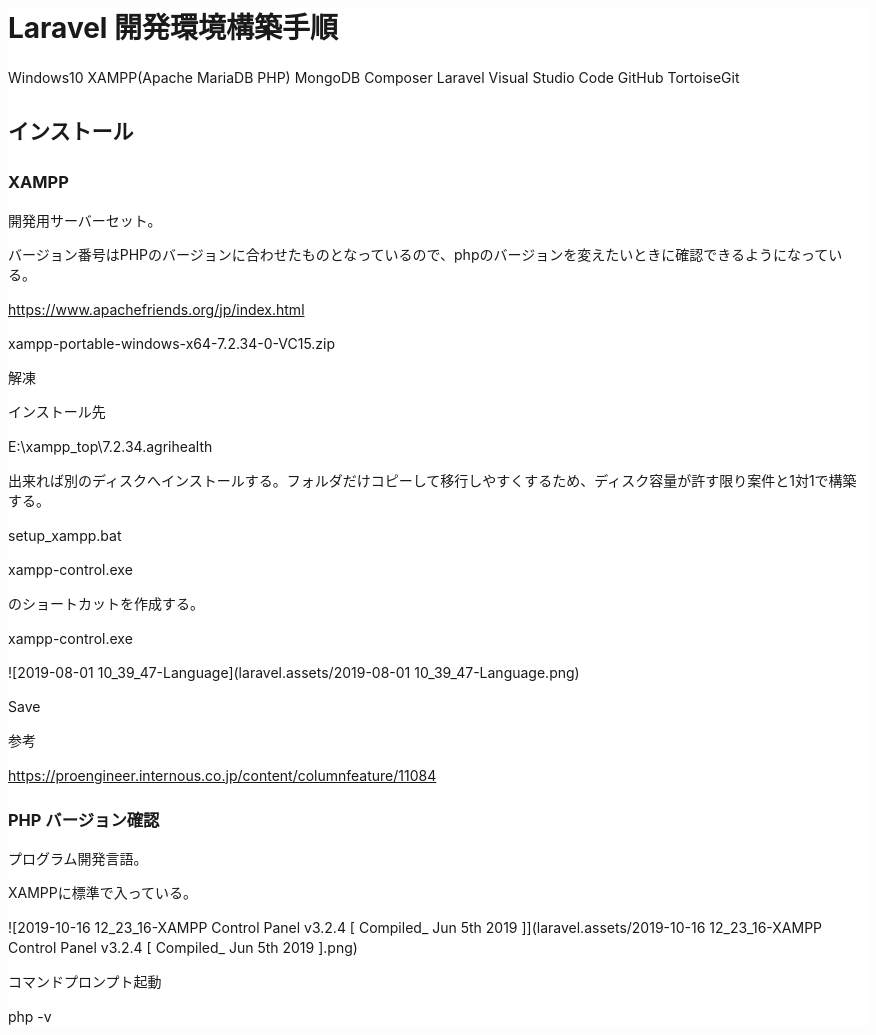 # Laravel 開発環境構築手順

Windows10 XAMPP(Apache MariaDB PHP) MongoDB Composer Laravel Visual Studio Code GitHub TortoiseGit

## インストール

### XAMPP

開発用サーバーセット。

バージョン番号はPHPのバージョンに合わせたものとなっているので、phpのバージョンを変えたいときに確認できるようになっている。

https://www.apachefriends.org/jp/index.html

xampp-portable-windows-x64-7.2.34-0-VC15.zip

解凍

インストール先

E:\xampp_top\7.2.34.agrihealth

出来れば別のディスクへインストールする。フォルダだけコピーして移行しやすくするため、ディスク容量が許す限り案件と1対1で構築する。

setup_xampp.bat

xampp-control.exe

のショートカットを作成する。

xampp-control.exe



![2019-08-01 10_39_47-Language](laravel.assets/2019-08-01 10_39_47-Language.png)



Save



参考

https://proengineer.internous.co.jp/content/columnfeature/11084



### PHP バージョン確認

プログラム開発言語。

XAMPPに標準で入っている。

![2019-10-16 12_23_16-XAMPP Control Panel v3.2.4   [ Compiled_ Jun 5th 2019 ]](laravel.assets/2019-10-16 12_23_16-XAMPP Control Panel v3.2.4   [ Compiled_ Jun 5th 2019 ].png)

コマンドプロンプト起動



php -v
